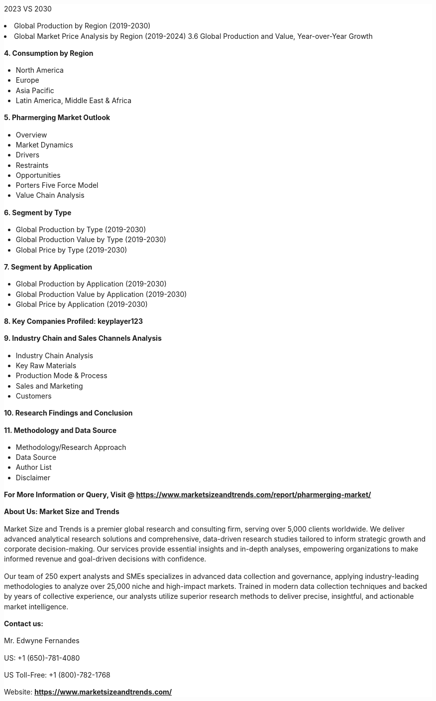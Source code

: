 2023 VS 2030</li><li>Global Production by Region (2019-2030)</li><li>Global Market Price Analysis by Region (2019-2024) 3.6 Global Production and Value, Year-over-Year Growth</li></ul><p><strong>4. Consumption by Region</strong></p><ul><li>North America</li><li>Europe</li><li>Asia Pacific</li><li>Latin America, Middle East &amp; Africa</li></ul><p><strong>5. Pharmerging Market Outlook</strong></p><ul><li>Overview</li><li>Market Dynamics</li><li>Drivers</li><li>Restraints</li><li>Opportunities</li><li>Porters Five Force Model</li><li>Value Chain Analysis&nbsp;</li></ul><p><strong>6. Segment by Type</strong></p><ul><li>Global Production by Type (2019-2030)</li><li>Global Production Value by Type (2019-2030)</li><li>Global Price by Type (2019-2030)</li></ul><p><strong>7. Segment by Application</strong></p><ul><li>Global Production by Application (2019-2030)</li><li>Global Production Value by Application (2019-2030)</li><li>Global Price by Application (2019-2030)</li></ul><p><strong>8. Key Companies Profiled: keyplayer123</strong></p><p><strong>9. Industry Chain and Sales Channels Analysis</strong></p><ul><li>Industry Chain Analysis</li><li>Key Raw Materials</li><li>Production Mode &amp; Process</li><li>Sales and Marketing</li><li>Customers</li></ul><p><strong>10. Research Findings and Conclusion</strong></p><p><strong>11. Methodology and Data Source</strong></p><ul><li>Methodology/Research Approach</li><li>Data Source</li><li>Author List</li><li>Disclaimer</li></ul></p><p><strong>For More Information or Query, Visit @ <a href="https://www.marketsizeandtrends.com/report/pharmerging-market/">https://www.marketsizeandtrends.com/report/pharmerging-market/</a></strong></p><p><strong>About Us: Market Size and Trends</strong></p><p>Market Size and Trends is a premier global research and consulting firm, serving over 5,000 clients worldwide. We deliver advanced analytical research solutions and comprehensive, data-driven research studies tailored to inform strategic growth and corporate decision-making. Our services provide essential insights and in-depth analyses, empowering organizations to make informed revenue and goal-driven decisions with confidence.</p><p>Our team of 250 expert analysts and SMEs specializes in advanced data collection and governance, applying industry-leading methodologies to analyze over 25,000 niche and high-impact markets. Trained in modern data collection techniques and backed by years of collective experience, our analysts utilize superior research methods to deliver precise, insightful, and actionable market intelligence.</p><p><strong>Contact us:</strong></p><p>Mr. Edwyne Fernandes</p><p>US: +1 (650)-781-4080</p><p>US Toll-Free: +1 (800)-782-1768</p><p>Website: <strong><a href="https://www.marketsizeandtrends.com/">https://www.marketsizeandtrends.com/</a></strong></p>
